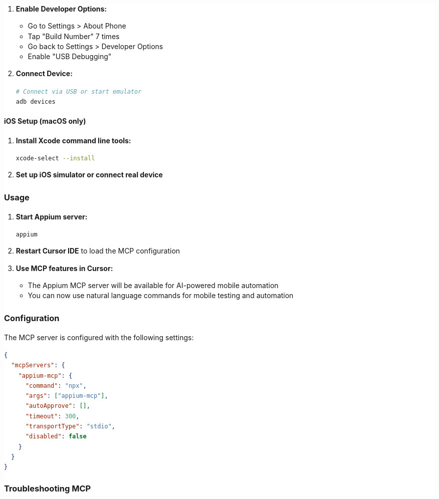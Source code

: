 1. **Enable Developer Options:**

   - Go to Settings > About Phone
   - Tap "Build Number" 7 times
   - Go back to Settings > Developer Options
   - Enable "USB Debugging"

2. **Connect Device:**
   ```bash
   # Connect via USB or start emulator
   adb devices
   ```

#### iOS Setup (macOS only)

1. **Install Xcode command line tools:**

   ```bash
   xcode-select --install
   ```

2. **Set up iOS simulator or connect real device**

### Usage

1. **Start Appium server:**

   ```bash
   appium
   ```

2. **Restart Cursor IDE** to load the MCP configuration

3. **Use MCP features in Cursor:**
   - The Appium MCP server will be available for AI-powered mobile automation
   - You can now use natural language commands for mobile testing and automation

### Configuration

The MCP server is configured with the following settings:

```json
{
  "mcpServers": {
    "appium-mcp": {
      "command": "npx",
      "args": ["appium-mcp"],
      "autoApprove": [],
      "timeout": 300,
      "transportType": "stdio",
      "disabled": false
    }
  }
}
```

### Troubleshooting MCP
